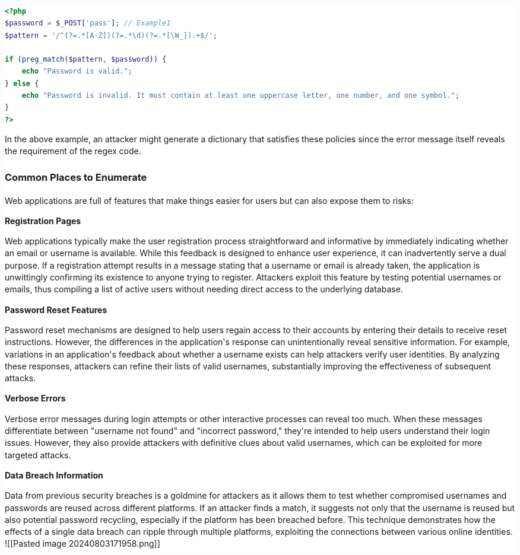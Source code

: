 ```php
<?php
$password = $_POST['pass']; // Example1
$pattern = '/^(?=.*[A-Z])(?=.*\d)(?=.*[\W_]).+$/';

if (preg_match($pattern, $password)) {
    echo "Password is valid.";
} else {
    echo "Password is invalid. It must contain at least one uppercase letter, one number, and one symbol.";
}
?>
```

In the above example, an attacker might generate a dictionary that satisfies these policies since the error message itself reveals the requirement of the regex code.

### Common Places to Enumerate

Web applications are full of features that make things easier for users but can also expose them to risks:

**Registration Pages**

Web applications typically make the user registration process straightforward and informative by immediately indicating whether an email or username is available. While this feedback is designed to enhance user experience, it can inadvertently serve a dual purpose. If a registration attempt results in a message stating that a username or email is already taken, the application is unwittingly confirming its existence to anyone trying to register. Attackers exploit this feature by testing potential usernames or emails, thus compiling a list of active users without needing direct access to the underlying database.

**Password Reset Features**

Password reset mechanisms are designed to help users regain access to their accounts by entering their details to receive reset instructions. However, the differences in the application's response can unintentionally reveal sensitive information. For example, variations in an application's feedback about whether a username exists can help attackers verify user identities. By analyzing these responses, attackers can refine their lists of valid usernames, substantially improving the effectiveness of subsequent attacks.

**Verbose Errors**

Verbose error messages during login attempts or other interactive processes can reveal too much. When these messages differentiate between "username not found" and "incorrect password," they're intended to help users understand their login issues. However, they also provide attackers with definitive clues about valid usernames, which can be exploited for more targeted attacks.

**Data Breach Information**

Data from previous security breaches is a goldmine for attackers as it allows them to test whether compromised usernames and passwords are reused across different platforms. If an attacker finds a match, it suggests not only that the username is reused but also potential password recycling, especially if the platform has been breached before. This technique demonstrates how the effects of a single data breach can ripple through multiple platforms, exploiting the connections between various online identities.
![[Pasted image 20240803171958.png]]
